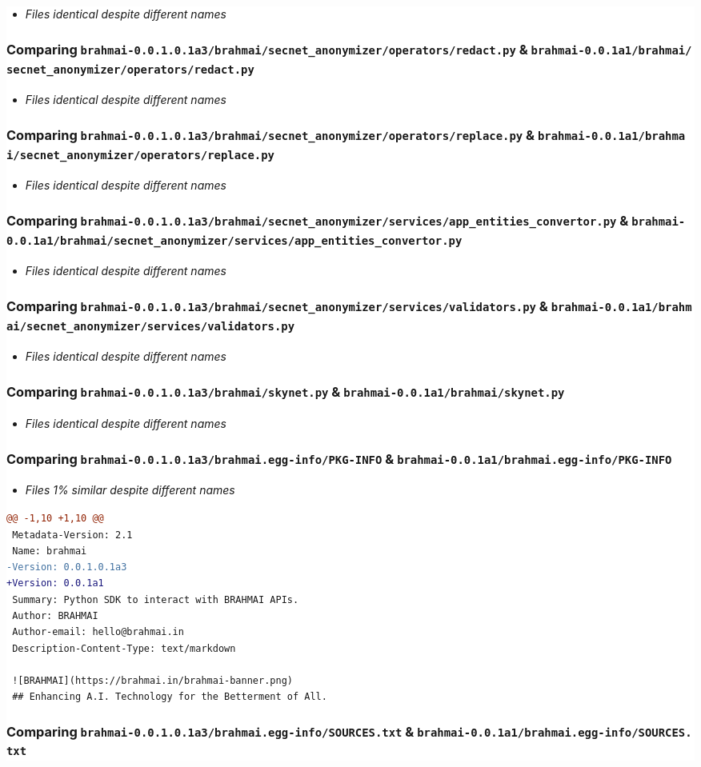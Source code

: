  * *Files identical despite different names*

### Comparing `brahmai-0.0.1.0.1a3/brahmai/secnet_anonymizer/operators/redact.py` & `brahmai-0.0.1a1/brahmai/secnet_anonymizer/operators/redact.py`

 * *Files identical despite different names*

### Comparing `brahmai-0.0.1.0.1a3/brahmai/secnet_anonymizer/operators/replace.py` & `brahmai-0.0.1a1/brahmai/secnet_anonymizer/operators/replace.py`

 * *Files identical despite different names*

### Comparing `brahmai-0.0.1.0.1a3/brahmai/secnet_anonymizer/services/app_entities_convertor.py` & `brahmai-0.0.1a1/brahmai/secnet_anonymizer/services/app_entities_convertor.py`

 * *Files identical despite different names*

### Comparing `brahmai-0.0.1.0.1a3/brahmai/secnet_anonymizer/services/validators.py` & `brahmai-0.0.1a1/brahmai/secnet_anonymizer/services/validators.py`

 * *Files identical despite different names*

### Comparing `brahmai-0.0.1.0.1a3/brahmai/skynet.py` & `brahmai-0.0.1a1/brahmai/skynet.py`

 * *Files identical despite different names*

### Comparing `brahmai-0.0.1.0.1a3/brahmai.egg-info/PKG-INFO` & `brahmai-0.0.1a1/brahmai.egg-info/PKG-INFO`

 * *Files 1% similar despite different names*

```diff
@@ -1,10 +1,10 @@
 Metadata-Version: 2.1
 Name: brahmai
-Version: 0.0.1.0.1a3
+Version: 0.0.1a1
 Summary: Python SDK to interact with BRAHMAI APIs.
 Author: BRAHMAI
 Author-email: hello@brahmai.in
 Description-Content-Type: text/markdown
 
 ![BRAHMAI](https://brahmai.in/brahmai-banner.png)
 ## Enhancing A.I. Technology for the Betterment of All.
```

### Comparing `brahmai-0.0.1.0.1a3/brahmai.egg-info/SOURCES.txt` & `brahmai-0.0.1a1/brahmai.egg-info/SOURCES.txt`
